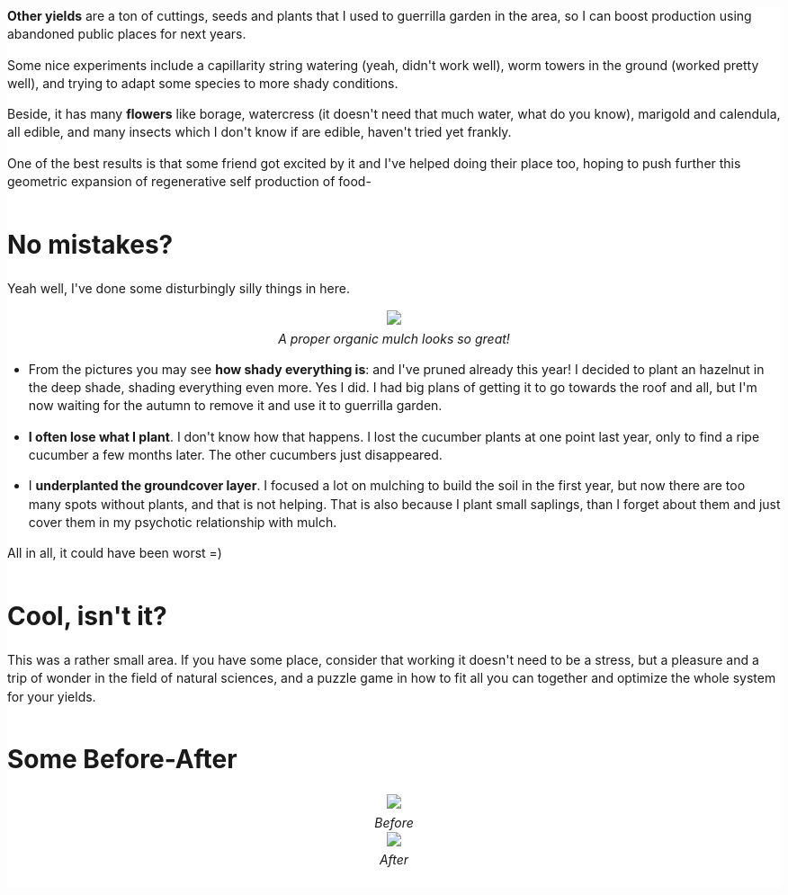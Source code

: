 **Other yields** are a ton of cuttings, seeds and plants that I used to guerrilla garden in the area, so I can boost production using abandoned public places for next years.

Some nice experiments include a capillarity string watering (yeah, didn't work well), worm towers in the ground (worked pretty well), and trying to adapt some species to more shady conditions. 

Beside, it has many **flowers** like borage, watercress (it doesn't need that much water, what do you know), marigold and calendula, all edible, and many insects which I don't know if are edible, haven't tried yet frankly.

One of the best results is that some friend got excited by it and I've helped doing their place too, hoping to push further this geometric expansion of regenerative self production of food- 

# No mistakes?

Yeah well, I've done some disturbingly silly things in here. <div class="pull-right"><center><img src="/images/20steps/mulch.jpg" width="400px"><br><em>A proper organic mulch looks so great!</em> </center></div>

* From the pictures you may see **how shady everything is**: and I've pruned already this year! I decided to plant an hazelnut in the deep shade, shading everything even more. Yes I did. I had big plans of getting it to go towards the roof and all, but I'm now waiting for the autumn to remove it and use it to guerrilla garden.

* **I often lose what I plant**. I don't know how that happens. I lost the cucumber plants at one point last year, only to find a ripe cucumber a few months later. The other cucumbers just disappeared.

* I **underplanted the groundcover layer**. I focused a lot on mulching to build the soil in the first year, but now there are too many spots without plants, and that is not helping. That is also because I plant small saplings, than I forget about them and just cover them in my psychotic relationship with mulch.

All in all, it could have been worst =)

# Cool, isn't it?

This was a rather small area. If you have some place, consider that working it doesn't need to be a stress, but a pleasure and a trip of wonder in the field of natural sciences, and a puzzle game in how to fit all you can together and optimize the whole system for your yields.


# Some Before-After

<div class="row">
<div class="col-md-6">
<center><img src="/images/20steps/timelapse/01-prima.jpg" width="400px"><br><em>Before</em> </center>
</div>
<div class="col-md-6">
<center><img src="/images/20steps/timelapse/01-dopo.jpg" width="400px"><br><em>After</em> </center>
</div>
</div>
<br>
